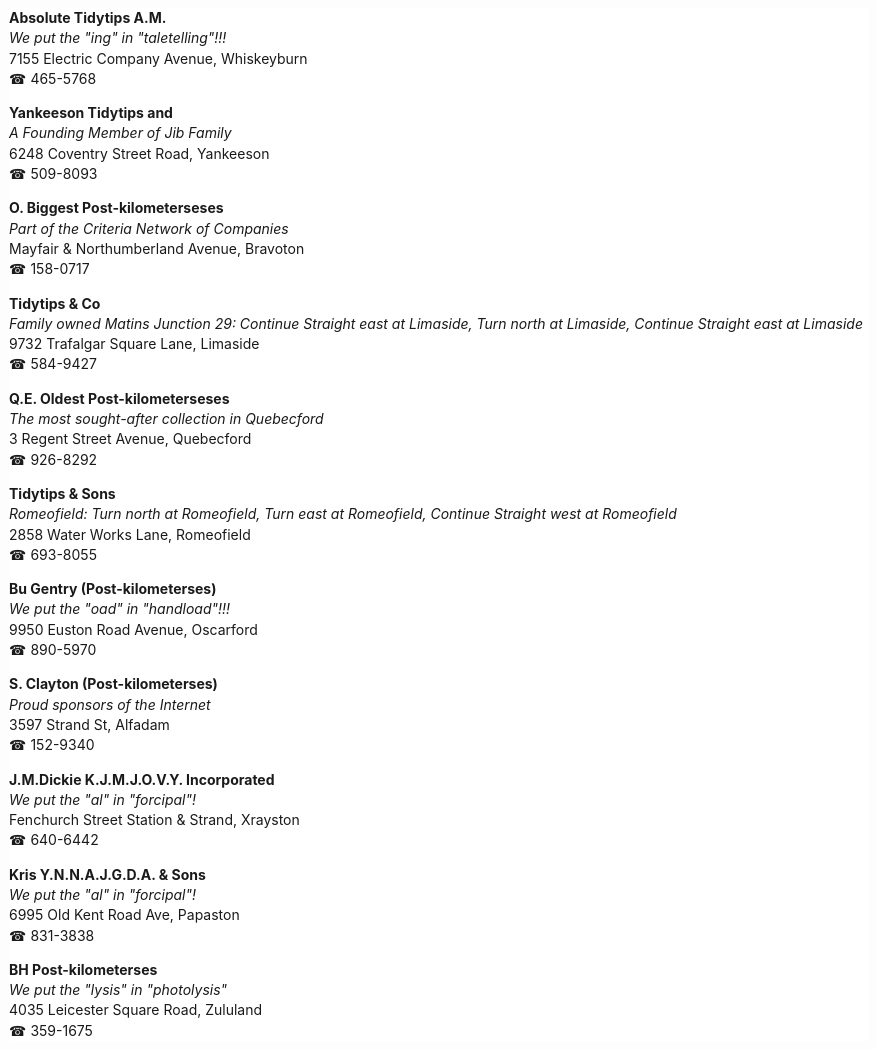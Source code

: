 **Absolute Tidytips A.M.**  
_We put the "ing" in "taletelling"!!!_  
7155 Electric Company Avenue, Whiskeyburn  
☎ 465-5768

**Yankeeson Tidytips and**  
_A Founding Member of Jib Family_  
6248 Coventry Street Road, Yankeeson  
☎ 509-8093

**O. Biggest Post-kilometerseses**  
_Part of the Criteria Network of Companies_  
Mayfair & Northumberland Avenue, Bravoton  
☎ 158-0717

**Tidytips & Co**  
_Family owned Matins 
Junction 29: Continue Straight east at Limaside, Turn north at Limaside, Continue Straight east at Limaside_  
9732 Trafalgar Square Lane, Limaside  
☎ 584-9427

**Q.E. Oldest Post-kilometerseses**  
_The most sought-after collection in Quebecford_  
3 Regent Street Avenue, Quebecford  
☎ 926-8292

**Tidytips & Sons**  
_Romeofield: Turn north at Romeofield, Turn east at Romeofield, Continue Straight west at Romeofield_  
2858 Water Works Lane, Romeofield  
☎ 693-8055

**Bu Gentry (Post-kilometerses)**  
_We put the "oad" in "handload"!!!_  
9950 Euston Road Avenue, Oscarford  
☎ 890-5970

**S. Clayton (Post-kilometerses)**  
_Proud sponsors of the Internet_  
3597 Strand St, Alfadam  
☎ 152-9340

**J.M.Dickie K.J.M.J.O.V.Y. Incorporated**  
_We put the "al" in "forcipal"!_  
Fenchurch Street Station & Strand, Xrayston  
☎ 640-6442

**Kris Y.N.N.A.J.G.D.A. & Sons**  
_We put the "al" in "forcipal"!_  
6995 Old Kent Road Ave, Papaston  
☎ 831-3838

**BH Post-kilometerses**  
_We put the "lysis" in "photolysis"_  
4035 Leicester Square Road, Zululand  
☎ 359-1675
